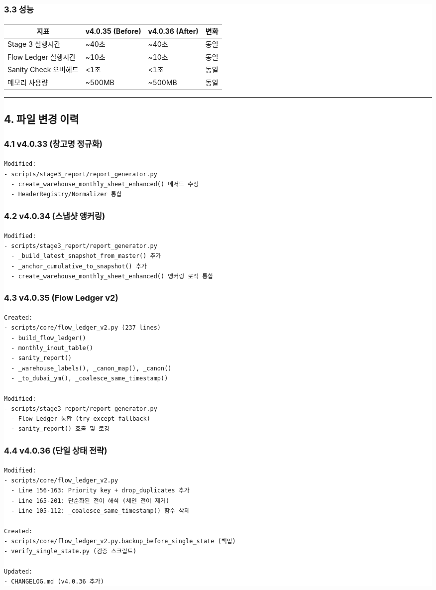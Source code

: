 ### 3.3 성능

| 지표                     | v4.0.35 (Before) | v4.0.36 (After) | 변화    |
|--------------------------|------------------|-----------------|---------|
| Stage 3 실행시간         | ~40초            | ~40초           | 동일    |
| Flow Ledger 실행시간     | ~10초            | ~10초           | 동일    |
| Sanity Check 오버헤드    | <1초             | <1초            | 동일    |
| 메모리 사용량            | ~500MB           | ~500MB          | 동일    |

---

## 4. 파일 변경 이력

### 4.1 v4.0.33 (창고명 정규화)
```
Modified:
- scripts/stage3_report/report_generator.py
  - create_warehouse_monthly_sheet_enhanced() 메서드 수정
  - HeaderRegistry/Normalizer 통합
```

### 4.2 v4.0.34 (스냅샷 앵커링)
```
Modified:
- scripts/stage3_report/report_generator.py
  - _build_latest_snapshot_from_master() 추가
  - _anchor_cumulative_to_snapshot() 추가
  - create_warehouse_monthly_sheet_enhanced() 앵커링 로직 통합
```

### 4.3 v4.0.35 (Flow Ledger v2)
```
Created:
- scripts/core/flow_ledger_v2.py (237 lines)
  - build_flow_ledger()
  - monthly_inout_table()
  - sanity_report()
  - _warehouse_labels(), _canon_map(), _canon()
  - _to_dubai_ym(), _coalesce_same_timestamp()

Modified:
- scripts/stage3_report/report_generator.py
  - Flow Ledger 통합 (try-except fallback)
  - sanity_report() 호출 및 로깅
```

### 4.4 v4.0.36 (단일 상태 전략)
```
Modified:
- scripts/core/flow_ledger_v2.py
  - Line 156-163: Priority key + drop_duplicates 추가
  - Line 165-201: 단순화된 전이 해석 (체인 전이 제거)
  - Line 105-112: _coalesce_same_timestamp() 함수 삭제

Created:
- scripts/core/flow_ledger_v2.py.backup_before_single_state (백업)
- verify_single_state.py (검증 스크립트)

Updated:
- CHANGELOG.md (v4.0.36 추가)
```